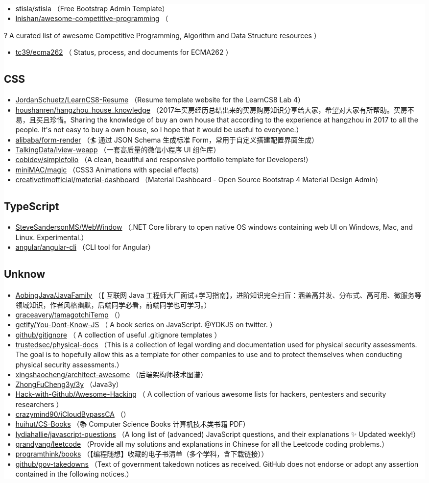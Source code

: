 * [stisla/stisla](https://github.com/stisla/stisla) （Free Bootstrap Admin Template）
* [lnishan/awesome-competitive-programming](https://github.com/lnishan/awesome-competitive-programming) （
        
? A curated list of awesome Competitive Programming, Algorithm and Data Structure resources
      ）
* [tc39/ecma262](https://github.com/tc39/ecma262) （
        Status, process, and documents for ECMA262
      ）

## CSS

* [JordanSchuetz/LearnCS8-Resume](https://github.com/JordanSchuetz/LearnCS8-Resume) （Resume template website for the LearnCS8 Lab 4）
* [houshanren/hangzhou_house_knowledge](https://github.com/houshanren/hangzhou_house_knowledge) （2017年买房经历总结出来的买房购房知识分享给大家，希望对大家有所帮助。买房不易，且买且珍惜。Sharing the knowledge of buy an own house that according to the experience at hangzhou in 2017 to all the people. It's not easy to buy a own house, so I hope that it would be useful to everyone.）
* [alibaba/form-render](https://github.com/alibaba/form-render) （&#x1f3c4; 通过 JSON Schema 生成标准 Form，常用于自定义搭建配置界面生成）
* [TalkingData/iview-weapp](https://github.com/TalkingData/iview-weapp) （一套高质量的微信小程序 UI 组件库）
* [cobidev/simplefolio](https://github.com/cobidev/simplefolio) （A clean, beautiful and responsive portfolio template for Developers!）
* [miniMAC/magic](https://github.com/miniMAC/magic) （CSS3 Animations with special effects）
* [creativetimofficial/material-dashboard](https://github.com/creativetimofficial/material-dashboard) （Material Dashboard - Open Source Bootstrap 4 Material Design Admin）

## TypeScript

* [SteveSandersonMS/WebWindow](https://github.com/SteveSandersonMS/WebWindow) （.NET Core library to open native OS windows containing web UI on Windows, Mac, and Linux. Experimental.）
* [angular/angular-cli](https://github.com/angular/angular-cli) （CLI tool for Angular）

## Unknow

* [AobingJava/JavaFamily](https://github.com/AobingJava/JavaFamily) （【 互联网 Java 工程师大厂面试+学习指南】，进阶知识完全扫盲：涵盖高并发、分布式、高可用、微服务等领域知识，作者风格幽默，后端同学必看，前端同学也可学习。）
* [graceavery/tamagotchiTemp](https://github.com/graceavery/tamagotchiTemp) （）
* [getify/You-Dont-Know-JS](https://github.com/getify/You-Dont-Know-JS) （
        A book series on JavaScript. @YDKJS on twitter.
      ）
* [github/gitignore](https://github.com/github/gitignore) （
        A collection of useful .gitignore templates
      ）
* [trustedsec/physical-docs](https://github.com/trustedsec/physical-docs) （This is a collection of legal wording and documentation used for physical security assessments. The goal is to hopefully allow this as a template for other companies to use and to protect themselves when conducting physical security assessments.）
* [xingshaocheng/architect-awesome](https://github.com/xingshaocheng/architect-awesome) （后端架构师技术图谱）
* [ZhongFuCheng3y/3y](https://github.com/ZhongFuCheng3y/3y) （Java3y）
* [Hack-with-Github/Awesome-Hacking](https://github.com/Hack-with-Github/Awesome-Hacking) （
        A collection of various awesome lists for hackers, pentesters and security researchers
      ）
* [crazymind90/iCloudBypassCA](https://github.com/crazymind90/iCloudBypassCA) （）
* [huihut/CS-Books](https://github.com/huihut/CS-Books) （&#x1f4da; Computer Science Books 计算机技术类书籍 PDF）
* [lydiahallie/javascript-questions](https://github.com/lydiahallie/javascript-questions) （A long list of (advanced) JavaScript questions, and their explanations ✨ Updated weekly!）
* [grandyang/leetcode](https://github.com/grandyang/leetcode) （Provide all my solutions and explanations in Chinese for all the Leetcode coding problems.）
* [programthink/books](https://github.com/programthink/books) （【编程随想】收藏的电子书清单（多个学科，含下载链接））
* [github/gov-takedowns](https://github.com/github/gov-takedowns) （Text of government takedown notices as received. GitHub does not endorse or adopt any assertion contained in the following notices.）